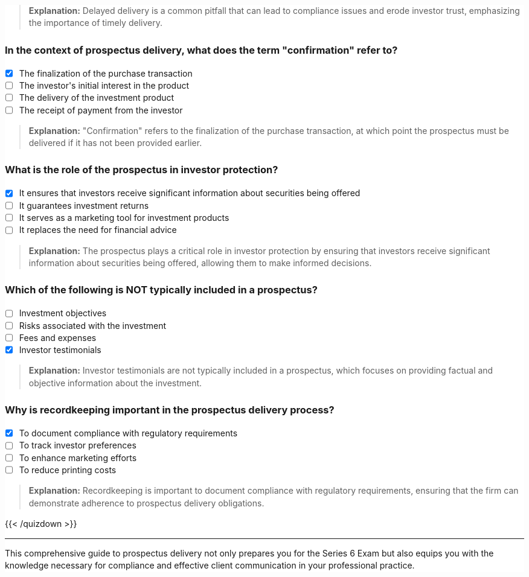 > **Explanation:** Delayed delivery is a common pitfall that can lead to compliance issues and erode investor trust, emphasizing the importance of timely delivery.

### In the context of prospectus delivery, what does the term "confirmation" refer to?

- [x] The finalization of the purchase transaction
- [ ] The investor's initial interest in the product
- [ ] The delivery of the investment product
- [ ] The receipt of payment from the investor

> **Explanation:** "Confirmation" refers to the finalization of the purchase transaction, at which point the prospectus must be delivered if it has not been provided earlier.

### What is the role of the prospectus in investor protection?

- [x] It ensures that investors receive significant information about securities being offered
- [ ] It guarantees investment returns
- [ ] It serves as a marketing tool for investment products
- [ ] It replaces the need for financial advice

> **Explanation:** The prospectus plays a critical role in investor protection by ensuring that investors receive significant information about securities being offered, allowing them to make informed decisions.

### Which of the following is NOT typically included in a prospectus?

- [ ] Investment objectives
- [ ] Risks associated with the investment
- [ ] Fees and expenses
- [x] Investor testimonials

> **Explanation:** Investor testimonials are not typically included in a prospectus, which focuses on providing factual and objective information about the investment.

### Why is recordkeeping important in the prospectus delivery process?

- [x] To document compliance with regulatory requirements
- [ ] To track investor preferences
- [ ] To enhance marketing efforts
- [ ] To reduce printing costs

> **Explanation:** Recordkeeping is important to document compliance with regulatory requirements, ensuring that the firm can demonstrate adherence to prospectus delivery obligations.

{{< /quizdown >}}

---

This comprehensive guide to prospectus delivery not only prepares you for the Series 6 Exam but also equips you with the knowledge necessary for compliance and effective client communication in your professional practice.

